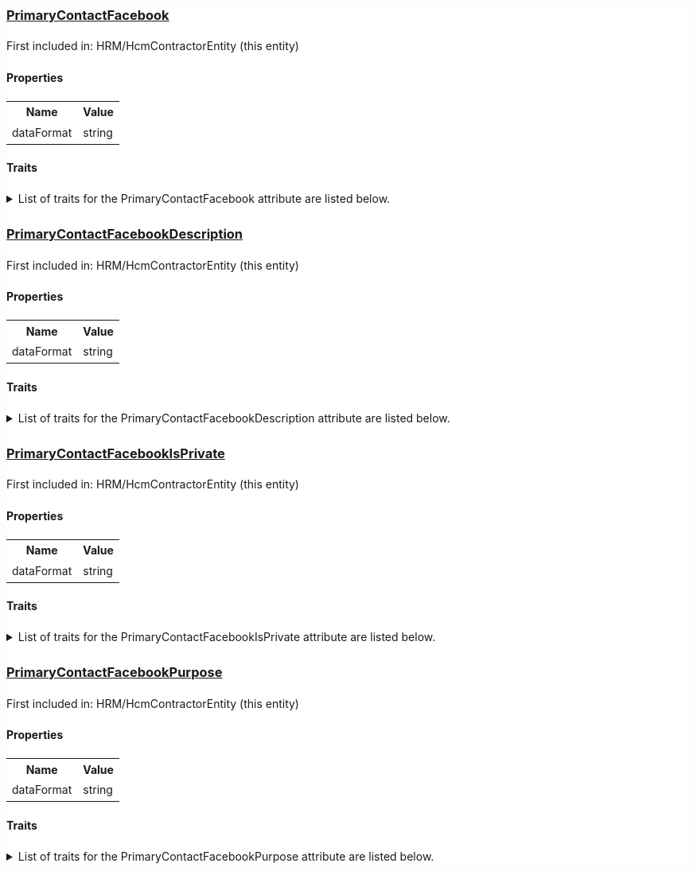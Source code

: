 ### <a href=#PrimaryContactFacebook name="PrimaryContactFacebook">PrimaryContactFacebook</a>

First included in: HRM/HcmContractorEntity (this entity)  

#### Properties

<table><tr><th>Name</th><th>Value</th></tr><tr><td>dataFormat</td><td>string</td></tr></table>

#### Traits

<details><summary>List of traits for the PrimaryContactFacebook attribute are listed below.</summary></details>

### <a href=#PrimaryContactFacebookDescription name="PrimaryContactFacebookDescription">PrimaryContactFacebookDescription</a>

First included in: HRM/HcmContractorEntity (this entity)  

#### Properties

<table><tr><th>Name</th><th>Value</th></tr><tr><td>dataFormat</td><td>string</td></tr></table>

#### Traits

<details><summary>List of traits for the PrimaryContactFacebookDescription attribute are listed below.</summary></details>

### <a href=#PrimaryContactFacebookIsPrivate name="PrimaryContactFacebookIsPrivate">PrimaryContactFacebookIsPrivate</a>

First included in: HRM/HcmContractorEntity (this entity)  

#### Properties

<table><tr><th>Name</th><th>Value</th></tr><tr><td>dataFormat</td><td>string</td></tr></table>

#### Traits

<details><summary>List of traits for the PrimaryContactFacebookIsPrivate attribute are listed below.</summary></details>

### <a href=#PrimaryContactFacebookPurpose name="PrimaryContactFacebookPurpose">PrimaryContactFacebookPurpose</a>

First included in: HRM/HcmContractorEntity (this entity)  

#### Properties

<table><tr><th>Name</th><th>Value</th></tr><tr><td>dataFormat</td><td>string</td></tr></table>

#### Traits

<details><summary>List of traits for the PrimaryContactFacebookPurpose attribute are listed below.</summary></details>
